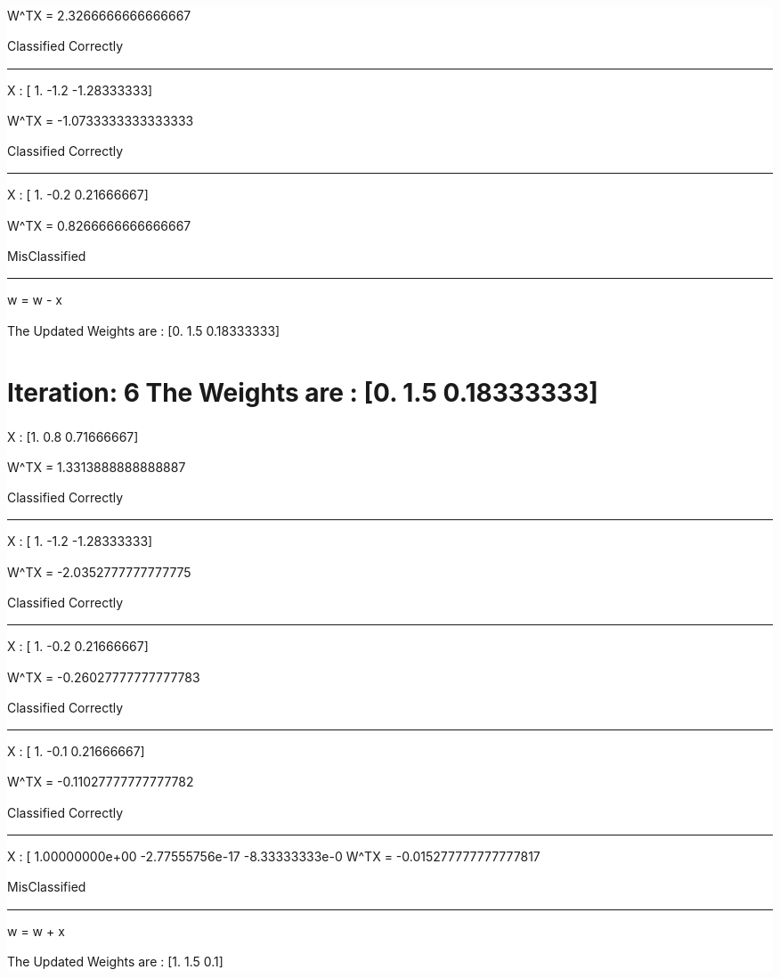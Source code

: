 W^TX = 2.3266666666666667

 Classified Correctly 
********************************************
X :  [ 1.         -1.2        -1.28333333]

W^TX = -1.0733333333333333

 Classified Correctly 
********************************************
X :  [ 1.         -0.2         0.21666667]

W^TX = 0.8266666666666667

 MisClassified 
********************************************
w = w - x 

The Updated Weights are :  [0.         1.5        0.18333333]
 


Iteration:  6 The Weights are :  [0.         1.5        0.18333333]
======================================================================

X :  [1.         0.8        0.71666667]

W^TX = 1.3313888888888887

 Classified Correctly 
********************************************
X :  [ 1.         -1.2        -1.28333333]

W^TX = -2.0352777777777775

 Classified Correctly 
********************************************
X :  [ 1.         -0.2         0.21666667]

W^TX = -0.26027777777777783

 Classified Correctly 
********************************************
X :  [ 1.         -0.1         0.21666667]

W^TX = -0.11027777777777782

 Classified Correctly 
********************************************



X :  [ 1.00000000e+00 -2.77555756e-17 -8.33333333e-0
W^TX = -0.015277777777777817

 MisClassified 
********************************************
w = w + x 

The Updated Weights are :  [1.  1.5 0.1]
 